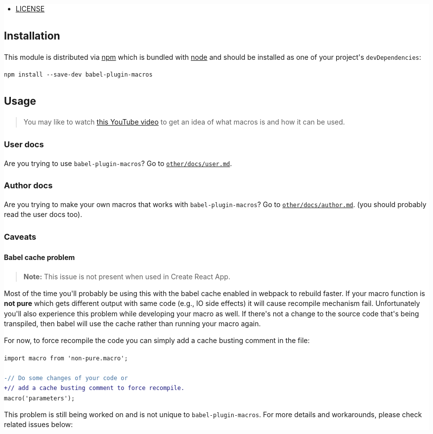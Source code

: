 - [LICENSE](#license)



## Installation

This module is distributed via [npm][npm] which is bundled with [node][node] and
should be installed as one of your project's `devDependencies`:

```
npm install --save-dev babel-plugin-macros
```

## Usage

> You may like to watch
> [this YouTube video](https://www.youtube.com/watch?v=1queadQ0048&list=PLV5CVI1eNcJgCrPH_e6d57KRUTiDZgs0u)
> to get an idea of what macros is and how it can be used.

### User docs

Are you trying to use `babel-plugin-macros`? Go to
[`other/docs/user.md`](other/docs/user.md).

### Author docs

Are you trying to make your own macros that works with `babel-plugin-macros`? Go to
[`other/docs/author.md`](other/docs/author.md).
(you should probably read the user docs too).

### Caveats

#### Babel cache problem

> **Note:** This issue is not present when used in Create React App.

Most of the time you'll probably be using this with the babel cache enabled in webpack to rebuild faster. If your macro function is **not pure** which gets different output with same code (e.g., IO side effects) it will cause recompile mechanism fail. Unfortunately you'll also experience this problem while developing your macro as well. If there's not a change to the source code that's being transpiled, then babel will use the cache rather than running your macro again.

For now, to force recompile the code you can simply add a cache busting comment in the file:

```diff
import macro from 'non-pure.macro';

-// Do some changes of your code or
+// add a cache busting comment to force recompile.
macro('parameters');
```

This problem is still being worked on and is not unique to `babel-plugin-macros`. For more details and workarounds, please check related issues below:


[npm]: https://www.npmjs.com/
[node]: https://nodejs.org
[build-badge]: https://img.shields.io/travis/kentcdodds/babel-plugin-macros.svg?style=flat-square
[build]: https://travis-ci.org/kentcdodds/babel-plugin-macros
[coverage-badge]: https://img.shields.io/codecov/c/github/kentcdodds/babel-plugin-macros.svg?style=flat-square
[coverage]: https://codecov.io/github/kentcdodds/babel-plugin-macros
[version-badge]: https://img.shields.io/npm/v/babel-plugin-macros.svg?style=flat-square
[package]: https://www.npmjs.com/package/babel-plugin-macros
[downloads-badge]: https://img.shields.io/npm/dm/babel-plugin-macros.svg?style=flat-square
[npmchart]: http://npmcharts.com/compare/babel-plugin-macros
[license-badge]: https://img.shields.io/npm/l/babel-plugin-macros.svg?style=flat-square
[license]: LICENSE
[prs-badge]: https://img.shields.io/badge/PRs-welcome-brightgreen.svg?style=flat-square
[prs]: http://makeapullrequest.com
[donate-badge]: https://img.shields.io/badge/$-support-green.svg?style=flat-square
[donate]: http://kcd.im/donate
[coc-badge]: https://img.shields.io/badge/code%20of-conduct-ff69b4.svg?style=flat-square
[coc]: other/CODE_OF_CONDUCT.md
[github-watch-badge]: https://img.shields.io/github/watchers/kentcdodds/babel-plugin-macros.svg?style=social
[github-watch]: https://github.com/kentcdodds/babel-plugin-macros/watchers
[github-star-badge]: https://img.shields.io/github/stars/kentcdodds/babel-plugin-macros.svg?style=social
[github-star]: https://github.com/kentcdodds/babel-plugin-macros/stargazers
[twitter]: https://twitter.com/intent/tweet?text=Check%20out%20babel-plugin-macros!%20https://github.com/kentcdodds/babel-plugin-macros%20%F0%9F%91%8D
[twitter-badge]: https://img.shields.io/twitter/url/https/github.com/kentcdodds/babel-plugin-macros.svg?style=social
[emojis]: https://github.com/kentcdodds/all-contributors#emoji-key
[all-contributors]: https://github.com/kentcdodds/all-contributors
[preval]: https://github.com/kentcdodds/babel-plugin-preval
[cra]: https://github.com/facebookincubator/create-react-app
[cra-issue]: https://github.com/facebookincubator/create-react-app/issues/2730